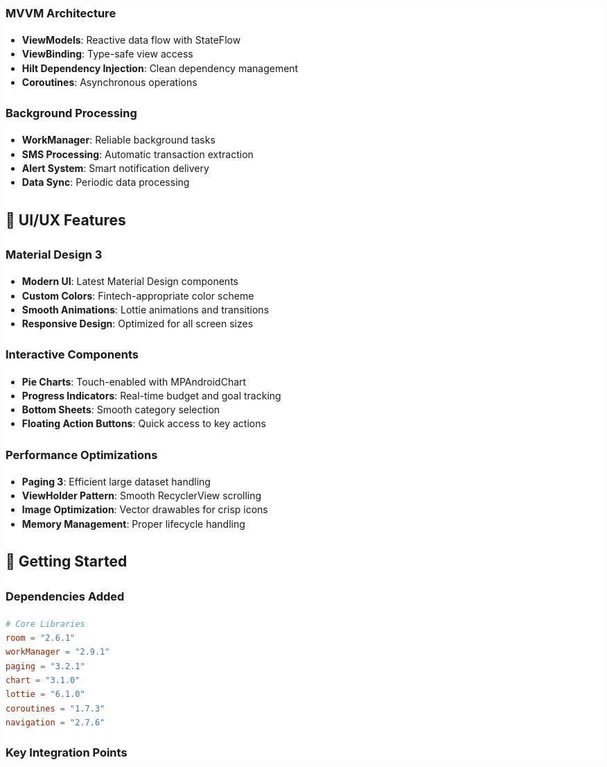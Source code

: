 ### **MVVM Architecture**
- **ViewModels**: Reactive data flow with StateFlow
- **ViewBinding**: Type-safe view access
- **Hilt Dependency Injection**: Clean dependency management
- **Coroutines**: Asynchronous operations

### **Background Processing**
- **WorkManager**: Reliable background tasks
- **SMS Processing**: Automatic transaction extraction
- **Alert System**: Smart notification delivery
- **Data Sync**: Periodic data processing

## 🎨 **UI/UX Features**

### **Material Design 3**
- **Modern UI**: Latest Material Design components
- **Custom Colors**: Fintech-appropriate color scheme
- **Smooth Animations**: Lottie animations and transitions
- **Responsive Design**: Optimized for all screen sizes

### **Interactive Components**
- **Pie Charts**: Touch-enabled with MPAndroidChart
- **Progress Indicators**: Real-time budget and goal tracking
- **Bottom Sheets**: Smooth category selection
- **Floating Action Buttons**: Quick access to key actions

### **Performance Optimizations**
- **Paging 3**: Efficient large dataset handling
- **ViewHolder Pattern**: Smooth RecyclerView scrolling
- **Image Optimization**: Vector drawables for crisp icons
- **Memory Management**: Proper lifecycle handling

## 🚀 **Getting Started**

### **Dependencies Added**
```toml
# Core Libraries
room = "2.6.1"
workManager = "2.9.1"
paging = "3.2.1"
chart = "3.1.0"
lottie = "6.1.0"
coroutines = "1.7.3"
navigation = "2.7.6"
```

### **Key Integration Points**
